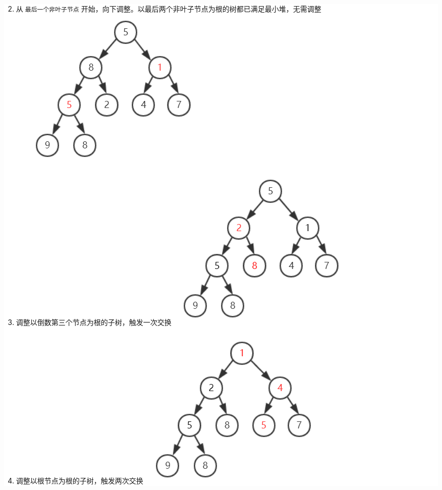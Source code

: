 2. 从 `最后一个非叶子节点` 开始，向下调整。以最后两个非叶子节点为根的树都已满足最小堆，无需调整
![](/assets/images/0913/2-9.png)

3. 调整以倒数第三个节点为根的子树，触发一次交换
![](/assets/images/0913/2-10.png)

4. 调整以根节点为根的子树，触发两次交换
![](/assets/images/0913/2-11.png)
